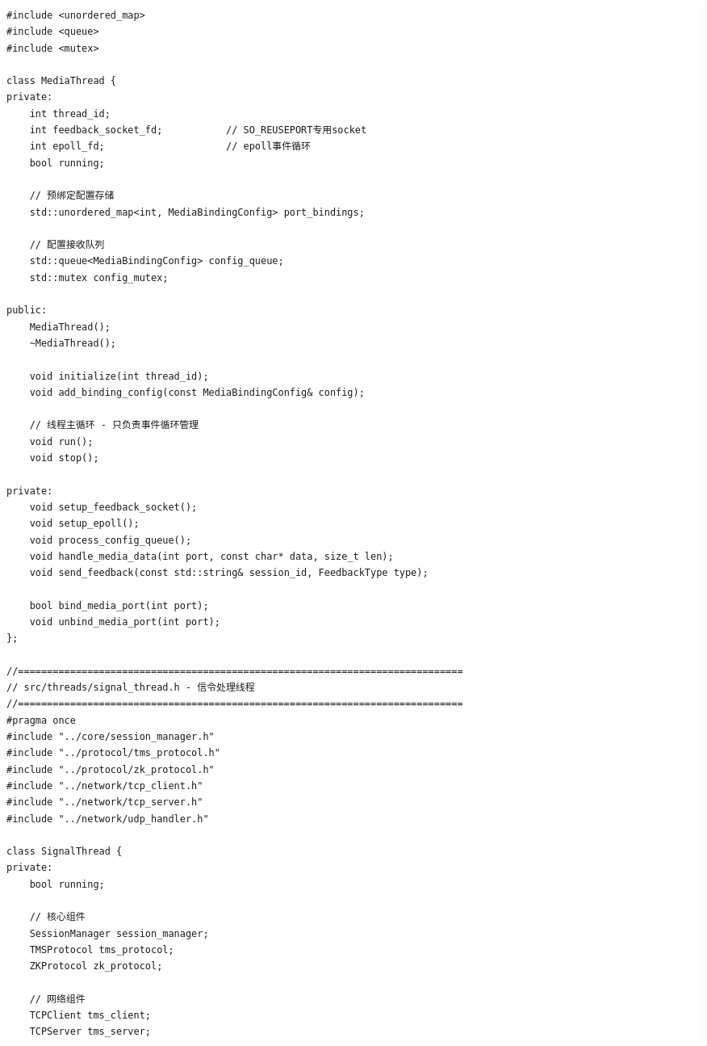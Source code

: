 ```
#include <unordered_map>
#include <queue>
#include <mutex>

class MediaThread {
private:
    int thread_id;
    int feedback_socket_fd;           // SO_REUSEPORT专用socket
    int epoll_fd;                     // epoll事件循环
    bool running;
    
    // 预绑定配置存储
    std::unordered_map<int, MediaBindingConfig> port_bindings;
    
    // 配置接收队列
    std::queue<MediaBindingConfig> config_queue;
    std::mutex config_mutex;

public:
    MediaThread();
    ~MediaThread();
    
    void initialize(int thread_id);
    void add_binding_config(const MediaBindingConfig& config);
    
    // 线程主循环 - 只负责事件循环管理
    void run();
    void stop();

private:
    void setup_feedback_socket();
    void setup_epoll();
    void process_config_queue();
    void handle_media_data(int port, const char* data, size_t len);
    void send_feedback(const std::string& session_id, FeedbackType type);
    
    bool bind_media_port(int port);
    void unbind_media_port(int port);
};

//=============================================================================
// src/threads/signal_thread.h - 信令处理线程
//=============================================================================
#pragma once
#include "../core/session_manager.h"
#include "../protocol/tms_protocol.h"
#include "../protocol/zk_protocol.h"
#include "../network/tcp_client.h"
#include "../network/tcp_server.h"
#include "../network/udp_handler.h"

class SignalThread {
private:
    bool running;
    
    // 核心组件
    SessionManager session_manager;
    TMSProtocol tms_protocol;
    ZKProtocol zk_protocol;
    
    // 网络组件
    TCPClient tms_client;
    TCPServer tms_server;  
```